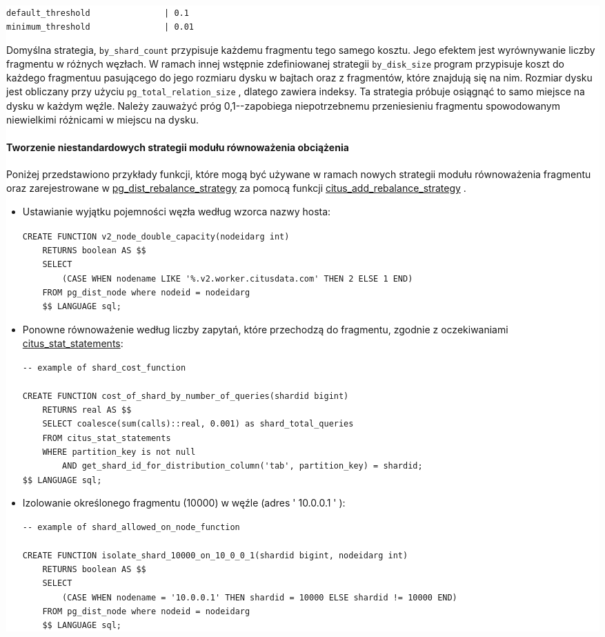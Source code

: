 ```
default_threshold               | 0.1
minimum_threshold               | 0.01
```

Domyślna strategia, `by_shard_count` przypisuje każdemu fragmentu tego samego kosztu. Jego efektem jest wyrównywanie liczby fragmentu w różnych węzłach. W ramach innej wstępnie zdefiniowanej strategii `by_disk_size` program przypisuje koszt do każdego fragmentuu pasującego do jego rozmiaru dysku w bajtach oraz z fragmentów, które znajdują się na nim. Rozmiar dysku jest obliczany przy użyciu `pg_total_relation_size` , dlatego zawiera indeksy. Ta strategia próbuje osiągnąć to samo miejsce na dysku w każdym węźle. Należy zauważyć próg 0,1--zapobiega niepotrzebnemu przeniesieniu fragmentu spowodowanym niewielkimi różnicami w miejscu na dysku.

#### <a name="creating-custom-rebalancer-strategies"></a>Tworzenie niestandardowych strategii modułu równoważenia obciążenia

Poniżej przedstawiono przykłady funkcji, które mogą być używane w ramach nowych strategii modułu równoważenia fragmentu oraz zarejestrowane w [pg_dist_rebalance_strategy](reference-hyperscale-metadata.md?#rebalancer-strategy-table) za pomocą funkcji [citus_add_rebalance_strategy](reference-hyperscale-functions.md#citus_add_rebalance_strategy) .

-   Ustawianie wyjątku pojemności węzła według wzorca nazwy hosta:

    ```postgresql
    CREATE FUNCTION v2_node_double_capacity(nodeidarg int)
        RETURNS boolean AS $$
        SELECT
            (CASE WHEN nodename LIKE '%.v2.worker.citusdata.com' THEN 2 ELSE 1 END)
        FROM pg_dist_node where nodeid = nodeidarg
        $$ LANGUAGE sql;
    ```

-   Ponowne równoważenie według liczby zapytań, które przechodzą do fragmentu, zgodnie z oczekiwaniami [citus_stat_statements](reference-hyperscale-metadata.md#query-statistics-table):

    ```postgresql
    -- example of shard_cost_function

    CREATE FUNCTION cost_of_shard_by_number_of_queries(shardid bigint)
        RETURNS real AS $$
        SELECT coalesce(sum(calls)::real, 0.001) as shard_total_queries
        FROM citus_stat_statements
        WHERE partition_key is not null
            AND get_shard_id_for_distribution_column('tab', partition_key) = shardid;
    $$ LANGUAGE sql;
    ```

-   Izolowanie określonego fragmentu (10000) w węźle (adres \' 10.0.0.1 \' ):

    ```postgresql
    -- example of shard_allowed_on_node_function

    CREATE FUNCTION isolate_shard_10000_on_10_0_0_1(shardid bigint, nodeidarg int)
        RETURNS boolean AS $$
        SELECT
            (CASE WHEN nodename = '10.0.0.1' THEN shardid = 10000 ELSE shardid != 10000 END)
        FROM pg_dist_node where nodeid = nodeidarg
        $$ LANGUAGE sql;
